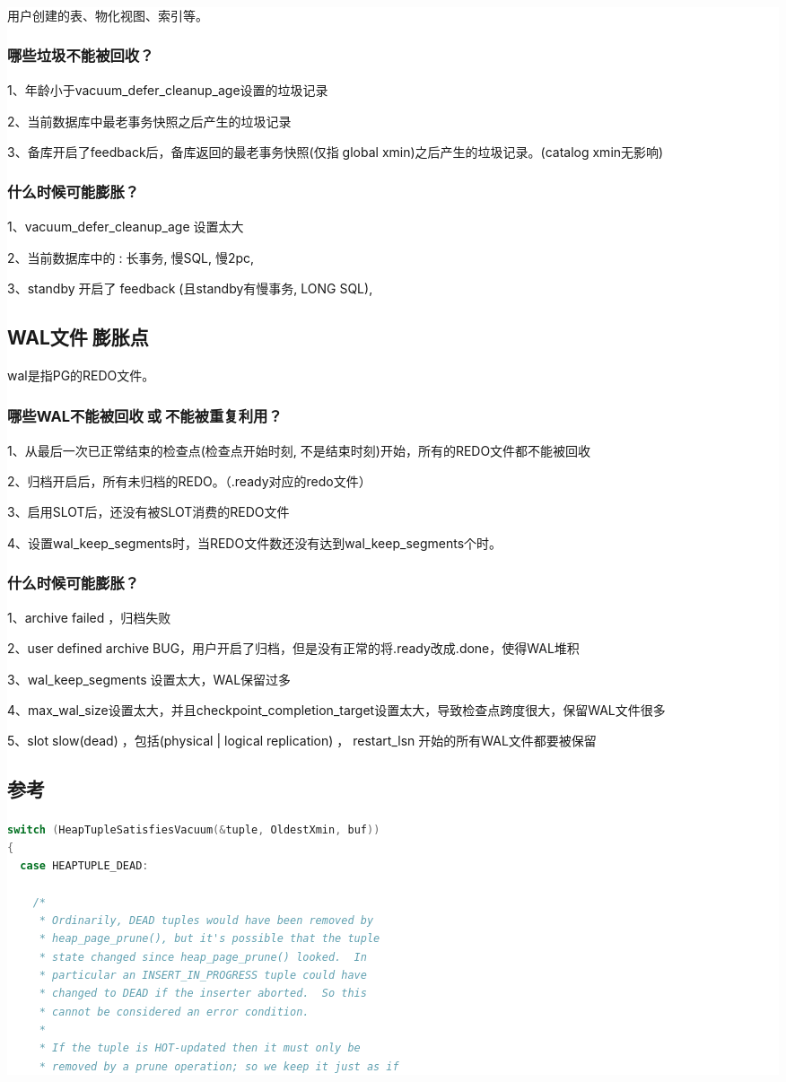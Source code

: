 用户创建的表、物化视图、索引等。  

### 哪些垃圾不能被回收？

1、年龄小于vacuum_defer_cleanup_age设置的垃圾记录  


2、当前数据库中最老事务快照之后产生的垃圾记录  


3、备库开启了feedback后，备库返回的最老事务快照(仅指 global xmin)之后产生的垃圾记录。(catalog xmin无影响)  

### 什么时候可能膨胀？


1、vacuum_defer_cleanup_age 设置太大  


2、当前数据库中的 : 长事务, 慢SQL, 慢2pc,  


3、standby 开启了 feedback (且standby有慢事务, LONG SQL),  

## WAL文件 膨胀点

wal是指PG的REDO文件。  

### 哪些WAL不能被回收 或 不能被重复利用？


1、从最后一次已正常结束的检查点(检查点开始时刻, 不是结束时刻)开始，所有的REDO文件都不能被回收  


2、归档开启后，所有未归档的REDO。（.ready对应的redo文件）  


3、启用SLOT后，还没有被SLOT消费的REDO文件  


4、设置wal_keep_segments时，当REDO文件数还没有达到wal_keep_segments个时。  

### 什么时候可能膨胀？


1、archive failed ，归档失败  


2、user defined archive BUG，用户开启了归档，但是没有正常的将.ready改成.done，使得WAL堆积  


3、wal_keep_segments 设置太大，WAL保留过多  


4、max_wal_size设置太大，并且checkpoint_completion_target设置太大，导致检查点跨度很大，保留WAL文件很多  


5、slot slow(dead) ，包括(physical | logical replication) ， restart_lsn 开始的所有WAL文件都要被保留  

## 参考

```cpp
switch (HeapTupleSatisfiesVacuum(&tuple, OldestXmin, buf))  
{  
  case HEAPTUPLE_DEAD:  

    /*  
     * Ordinarily, DEAD tuples would have been removed by  
     * heap_page_prune(), but it's possible that the tuple  
     * state changed since heap_page_prune() looked.  In  
     * particular an INSERT_IN_PROGRESS tuple could have  
     * changed to DEAD if the inserter aborted.  So this  
     * cannot be considered an error condition.  
     *  
     * If the tuple is HOT-updated then it must only be  
     * removed by a prune operation; so we keep it just as if  
```